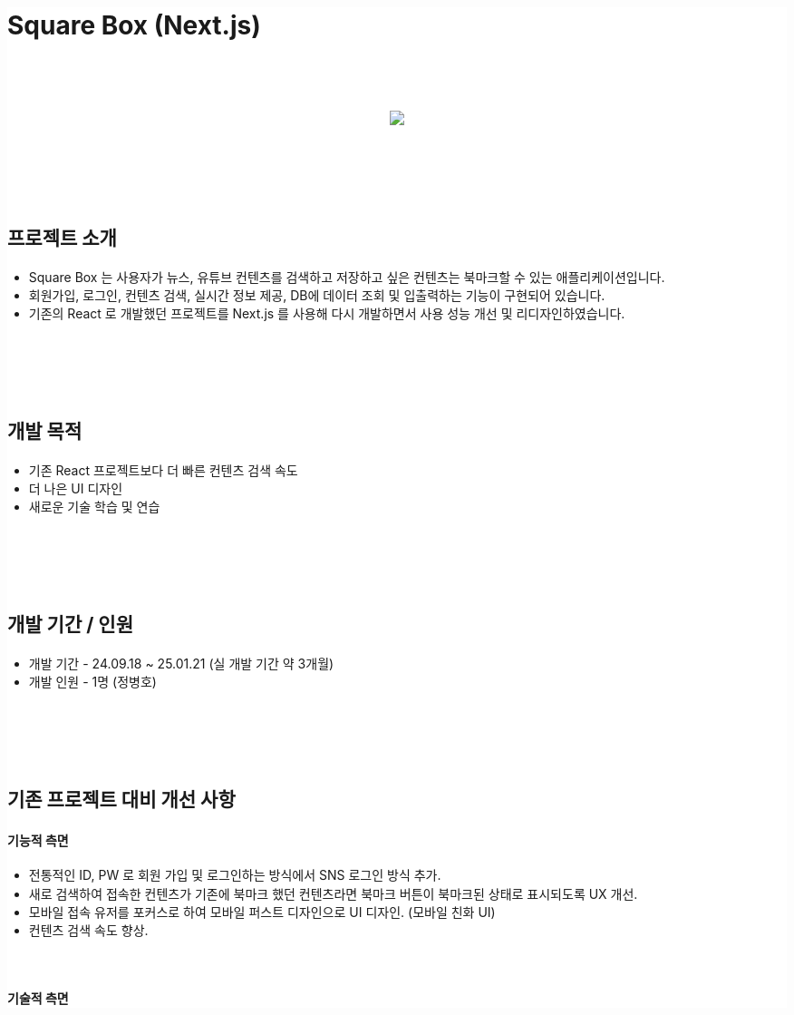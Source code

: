 # Square Box (Next.js)

<br />
<br />

<p align="center"><img src="https://img1.daumcdn.net/thumb/R1280x0/?scode=mtistory2&fname=https%3A%2F%2Fblog.kakaocdn.net%2Fdn%2FbqkSh3%2FbtsLUrksnEL%2F9xfkckhRCcbLm600xOGAP1%2Fimg.png" width="200px" /></p>

<br />
<br />
<br />

## 프로젝트 소개

- Square Box 는 사용자가 뉴스, 유튜브 컨텐츠를 검색하고 저장하고 싶은 컨텐츠는 북마크할 수 있는 애플리케이션입니다. 
- 회원가입, 로그인, 컨텐츠 검색, 실시간 정보 제공, DB에 데이터 조회 및 입출력하는 기능이 구현되어 있습니다.
- 기존의 React 로 개발했던 프로젝트를 Next.js 를 사용해 다시 개발하면서 사용 성능 개선 및 리디자인하였습니다.

<br />
<br />
<br />

## 개발 목적

- 기존 React 프로젝트보다 더 빠른 컨텐츠 검색 속도
- 더 나은 UI 디자인
- 새로운 기술 학습 및 연습

<br />
<br />
<br />

## 개발 기간 / 인원

- 개발 기간 - 24.09.18 ~ 25.01.21 (실 개발 기간 약 3개월)
- 개발 인원 - 1명 (정병호)

<br />
<br />
<br />

## 기존 프로젝트 대비 개선 사항

#### 기능적 측면

- 전통적인 ID, PW 로 회원 가입 및 로그인하는 방식에서 SNS 로그인 방식 추가.
- 새로 검색하여 접속한 컨텐츠가 기존에 북마크 했던 컨텐츠라면 북마크 버튼이 북마크된 상태로 표시되도록 UX 개선.
- 모바일 접속 유저를 포커스로 하여 모바일 퍼스트 디자인으로 UI 디자인. (모바일 친화 UI)
- 컨텐츠 검색 속도 향상.

<br />

#### 기술적 측면
